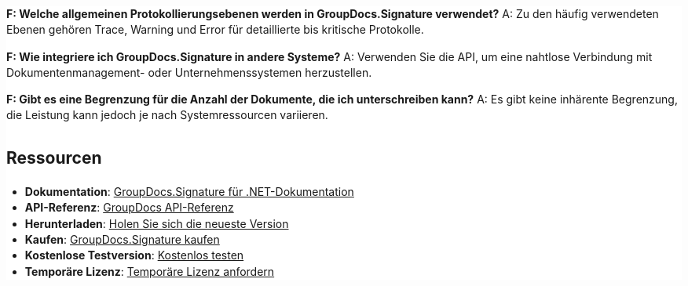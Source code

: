 **F: Welche allgemeinen Protokollierungsebenen werden in GroupDocs.Signature verwendet?**
A: Zu den häufig verwendeten Ebenen gehören Trace, Warning und Error für detaillierte bis kritische Protokolle.

**F: Wie integriere ich GroupDocs.Signature in andere Systeme?**
A: Verwenden Sie die API, um eine nahtlose Verbindung mit Dokumentenmanagement- oder Unternehmenssystemen herzustellen.

**F: Gibt es eine Begrenzung für die Anzahl der Dokumente, die ich unterschreiben kann?**
A: Es gibt keine inhärente Begrenzung, die Leistung kann jedoch je nach Systemressourcen variieren.

## Ressourcen
- **Dokumentation**: [GroupDocs.Signature für .NET-Dokumentation](https://docs.groupdocs.com/signature/net/)
- **API-Referenz**: [GroupDocs API-Referenz](https://reference.groupdocs.com/signature/net/)
- **Herunterladen**: [Holen Sie sich die neueste Version](https://releases.groupdocs.com/signature/net/)
- **Kaufen**: [GroupDocs.Signature kaufen](https://purchase.groupdocs.com/buy)
- **Kostenlose Testversion**: [Kostenlos testen](https://releases.groupdocs.com/signature/net/)
- **Temporäre Lizenz**: [Temporäre Lizenz anfordern](https://purchase.groupdocs.com)